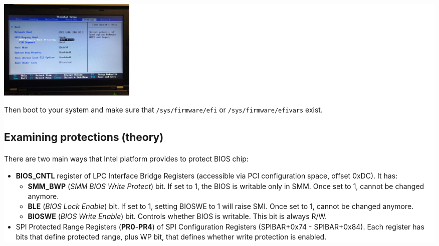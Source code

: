<a href="/screenshots/bios-uefi-first.jpg"><img src="/screenshots/bios-uefi-first.jpg" width="250px" /></a>

Then boot to your system and make sure that `/sys/firmware/efi` or
`/sys/firmware/efivars` exist.

## Examining protections (theory)

There are two main ways that Intel platform provides to protect BIOS chip:
- **BIOS_CNTL** register of LPC Interface Bridge Registers (accessible via PCI
  configuration space, offset 0xDC). It has:
  * **SMM_BWP** (*SMM BIOS Write Protect*) bit. If set to 1, the BIOS is
    writable only in SMM. Once set to 1, cannot be changed anymore.
  * **BLE**  (*BIOS Lock Enable*) bit. If set to 1, setting BIOSWE to 1 will
    raise SMI. Once set to 1, cannot be changed anymore.
  * **BIOSWE** (*BIOS Write Enable*) bit. Controls whether BIOS is writable.
    This bit is always R/W.
- SPI Protected Range Registers (**PR0**-**PR4**) of SPI Configuration Registers
  (SPIBAR+0x74 - SPIBAR+0x84). Each register has bits that define protected
  range, plus WP bit, that defines whether write protection is enabled.

